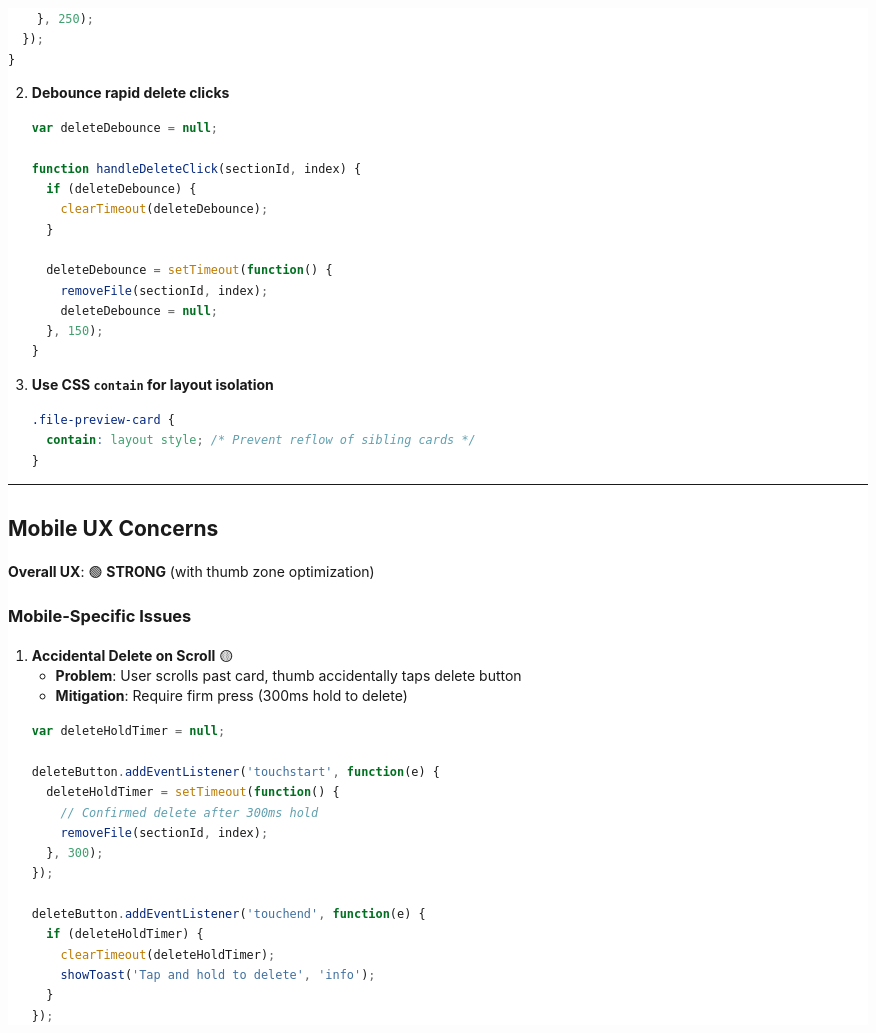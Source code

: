    ```javascript
       }, 250);
     });
   }
   ```

2. **Debounce rapid delete clicks**
   ```javascript
   var deleteDebounce = null;

   function handleDeleteClick(sectionId, index) {
     if (deleteDebounce) {
       clearTimeout(deleteDebounce);
     }

     deleteDebounce = setTimeout(function() {
       removeFile(sectionId, index);
       deleteDebounce = null;
     }, 150);
   }
   ```

3. **Use CSS `contain` for layout isolation**
   ```css
   .file-preview-card {
     contain: layout style; /* Prevent reflow of sibling cards */
   }
   ```

---

## Mobile UX Concerns

**Overall UX**: 🟢 **STRONG** (with thumb zone optimization)

### Mobile-Specific Issues

1. **Accidental Delete on Scroll** 🟡
   - **Problem**: User scrolls past card, thumb accidentally taps delete button
   - **Mitigation**: Require firm press (300ms hold to delete)
   ```javascript
   var deleteHoldTimer = null;

   deleteButton.addEventListener('touchstart', function(e) {
     deleteHoldTimer = setTimeout(function() {
       // Confirmed delete after 300ms hold
       removeFile(sectionId, index);
     }, 300);
   });

   deleteButton.addEventListener('touchend', function(e) {
     if (deleteHoldTimer) {
       clearTimeout(deleteHoldTimer);
       showToast('Tap and hold to delete', 'info');
     }
   });
   ```
